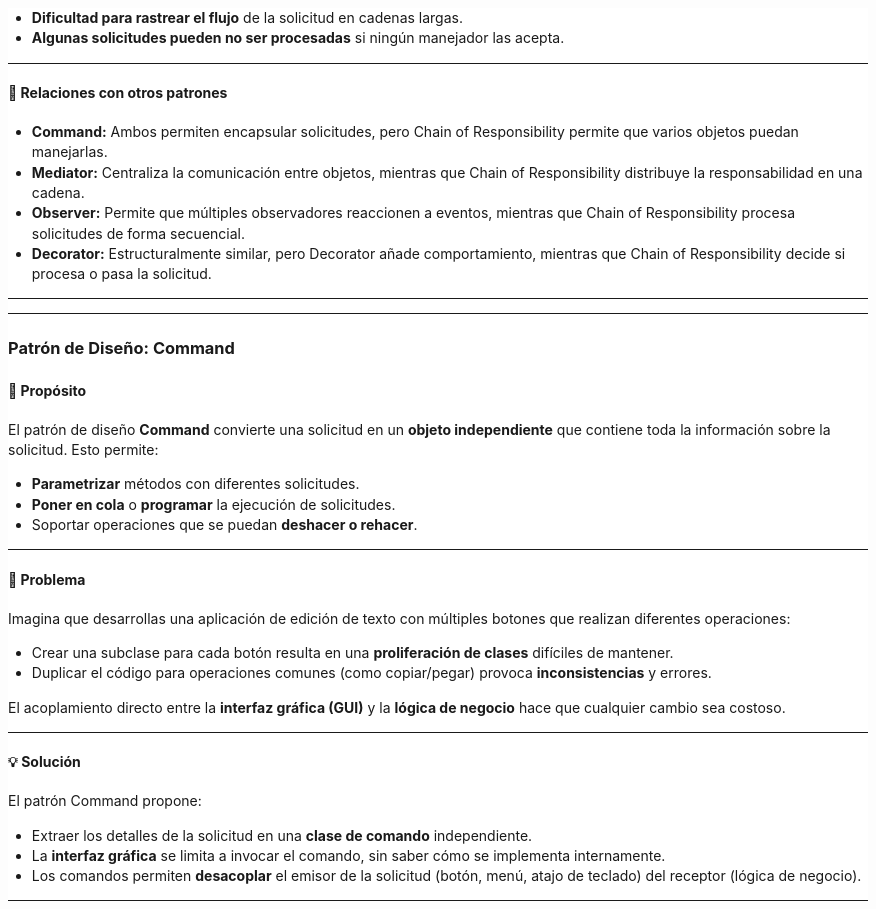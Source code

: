 - **Dificultad para rastrear el flujo** de la solicitud en cadenas largas.
- **Algunas solicitudes pueden no ser procesadas** si ningún manejador las acepta.

---

#### 🔗 **Relaciones con otros patrones**

- **Command:** Ambos permiten encapsular solicitudes, pero Chain of Responsibility permite que varios objetos puedan manejarlas.
- **Mediator:** Centraliza la comunicación entre objetos, mientras que Chain of Responsibility distribuye la responsabilidad en una cadena.
- **Observer:** Permite que múltiples observadores reaccionen a eventos, mientras que Chain of Responsibility procesa solicitudes de forma secuencial.
- **Decorator:** Estructuralmente similar, pero Decorator añade comportamiento, mientras que Chain of Responsibility decide si procesa o pasa la solicitud.

---





---

### **Patrón de Diseño: Command**

#### 📌 **Propósito**

El patrón de diseño **Command** convierte una solicitud en un **objeto independiente** que contiene toda la información sobre la solicitud. Esto permite:

- **Parametrizar** métodos con diferentes solicitudes.
- **Poner en cola** o **programar** la ejecución de solicitudes.
- Soportar operaciones que se puedan **deshacer o rehacer**.

---

#### 🚩 **Problema**

Imagina que desarrollas una aplicación de edición de texto con múltiples botones que realizan diferentes operaciones:

- Crear una subclase para cada botón resulta en una **proliferación de clases** difíciles de mantener.
- Duplicar el código para operaciones comunes (como copiar/pegar) provoca **inconsistencias** y errores.

El acoplamiento directo entre la **interfaz gráfica (GUI)** y la **lógica de negocio** hace que cualquier cambio sea costoso.

---

#### 💡 **Solución**

El patrón Command propone:

- Extraer los detalles de la solicitud en una **clase de comando** independiente.
- La **interfaz gráfica** se limita a invocar el comando, sin saber cómo se implementa internamente.
- Los comandos permiten **desacoplar** el emisor de la solicitud (botón, menú, atajo de teclado) del receptor (lógica de negocio).

---